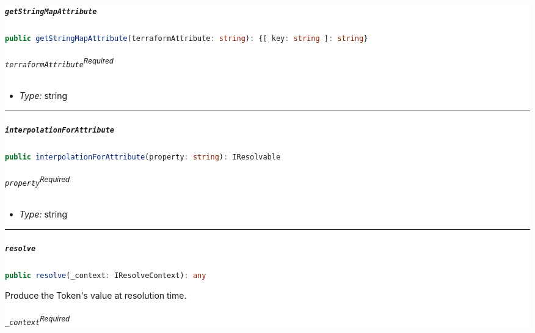 
##### `getStringMapAttribute` <a name="getStringMapAttribute" id="rhizo-co-terraform-provider-oci.dataOciDatabaseToolsDatabaseToolsPrivateEndpoint.DataOciDatabaseToolsDatabaseToolsPrivateEndpointLocksOutputReference.getStringMapAttribute"></a>

```typescript
public getStringMapAttribute(terraformAttribute: string): {[ key: string ]: string}
```

###### `terraformAttribute`<sup>Required</sup> <a name="terraformAttribute" id="rhizo-co-terraform-provider-oci.dataOciDatabaseToolsDatabaseToolsPrivateEndpoint.DataOciDatabaseToolsDatabaseToolsPrivateEndpointLocksOutputReference.getStringMapAttribute.parameter.terraformAttribute"></a>

- *Type:* string

---

##### `interpolationForAttribute` <a name="interpolationForAttribute" id="rhizo-co-terraform-provider-oci.dataOciDatabaseToolsDatabaseToolsPrivateEndpoint.DataOciDatabaseToolsDatabaseToolsPrivateEndpointLocksOutputReference.interpolationForAttribute"></a>

```typescript
public interpolationForAttribute(property: string): IResolvable
```

###### `property`<sup>Required</sup> <a name="property" id="rhizo-co-terraform-provider-oci.dataOciDatabaseToolsDatabaseToolsPrivateEndpoint.DataOciDatabaseToolsDatabaseToolsPrivateEndpointLocksOutputReference.interpolationForAttribute.parameter.property"></a>

- *Type:* string

---

##### `resolve` <a name="resolve" id="rhizo-co-terraform-provider-oci.dataOciDatabaseToolsDatabaseToolsPrivateEndpoint.DataOciDatabaseToolsDatabaseToolsPrivateEndpointLocksOutputReference.resolve"></a>

```typescript
public resolve(_context: IResolveContext): any
```

Produce the Token's value at resolution time.

###### `_context`<sup>Required</sup> <a name="_context" id="rhizo-co-terraform-provider-oci.dataOciDatabaseToolsDatabaseToolsPrivateEndpoint.DataOciDatabaseToolsDatabaseToolsPrivateEndpointLocksOutputReference.resolve.parameter._context"></a>
